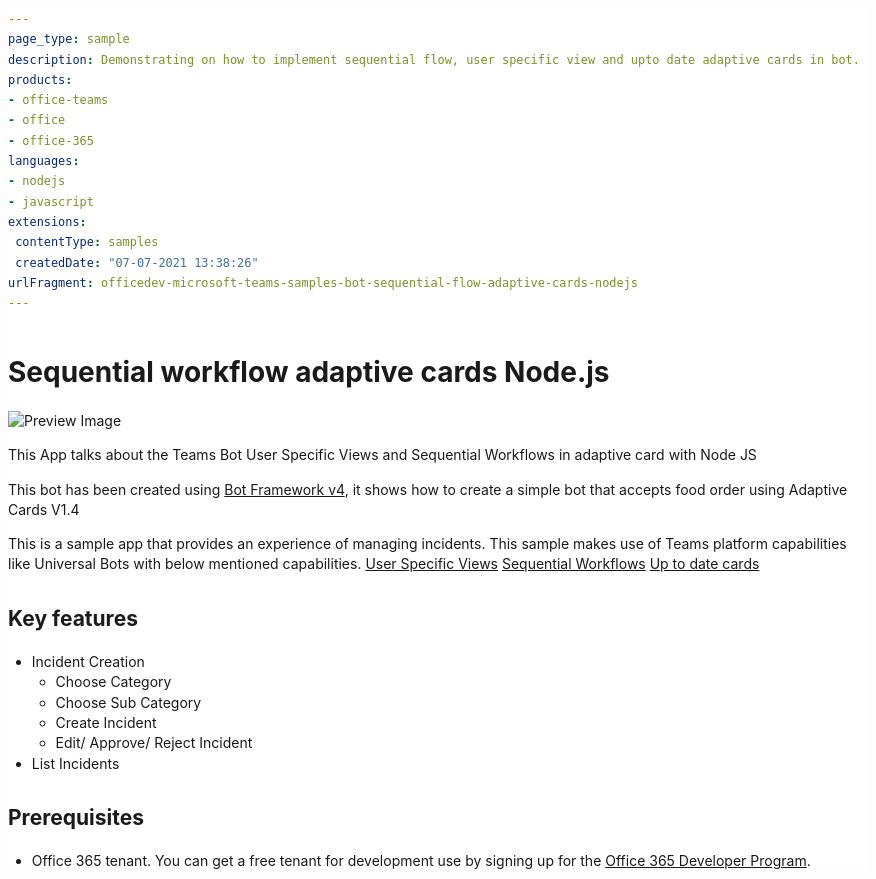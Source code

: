 ```yaml
---
page_type: sample
description: Demonstrating on how to implement sequential flow, user specific view and upto date adaptive cards in bot.
products:
- office-teams
- office
- office-365
languages:
- nodejs
- javascript
extensions:
 contentType: samples
 createdDate: "07-07-2021 13:38:26"
urlFragment: officedev-microsoft-teams-samples-bot-sequential-flow-adaptive-cards-nodejs
---
```


# Sequential workflow adaptive cards Node.js

![Preview Image](Images/Preview.gif)

This App talks about the Teams Bot User Specific Views and Sequential Workflows in adaptive card with Node JS

This bot has been created using [Bot Framework v4](https://dev.botframework.com), it shows how to create a simple bot that accepts food order using Adaptive Cards V1.4

This is a sample app that provides an experience of managing incidents. This sample makes use of Teams platform capabilities like Universal Bots with below mentioned capabilities.
[User Specific Views](https://docs.microsoft.com/en-us/microsoftteams/platform/task-modules-and-cards/cards/universal-actions-for-adaptive-cards/user-specific-views)
[Sequential Workflows](https://docs.microsoft.com/en-us/microsoftteams/platform/task-modules-and-cards/cards/universal-actions-for-adaptive-cards/sequential-workflows)
[Up to date cards](https://docs.microsoft.com/en-us/microsoftteams/platform/task-modules-and-cards/cards/universal-actions-for-adaptive-cards/up-to-date-views)

## Key features

- Incident Creation
   - Choose Category
   - Choose Sub Category
   - Create Incident
   - Edit/ Approve/ Reject Incident
- List Incidents

## Prerequisites

 - Office 365 tenant. You can get a free tenant for development use by signing up for the [Office 365 Developer Program](https://developer.microsoft.com/en-us/microsoft-365/dev-program).
